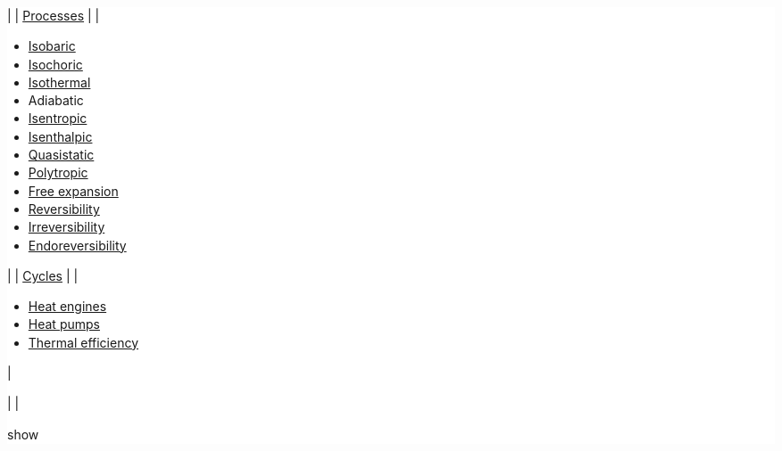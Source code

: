  |
| [Processes](chrome-extension://pcmpcfapbekmbjjkdalcgopdkipoggdi/wiki/Thermodynamic_process "Thermodynamic process") |
| 

-   [Isobaric](chrome-extension://pcmpcfapbekmbjjkdalcgopdkipoggdi/wiki/Isobaric_process "Isobaric process")
-   [Isochoric](chrome-extension://pcmpcfapbekmbjjkdalcgopdkipoggdi/wiki/Isochoric_process "Isochoric process")
-   [Isothermal](chrome-extension://pcmpcfapbekmbjjkdalcgopdkipoggdi/wiki/Isothermal_process "Isothermal process")
-   Adiabatic
-   [Isentropic](chrome-extension://pcmpcfapbekmbjjkdalcgopdkipoggdi/wiki/Isentropic_process "Isentropic process")
-   [Isenthalpic](chrome-extension://pcmpcfapbekmbjjkdalcgopdkipoggdi/wiki/Isenthalpic_process "Isenthalpic process")
-   [Quasistatic](chrome-extension://pcmpcfapbekmbjjkdalcgopdkipoggdi/wiki/Quasistatic_process "Quasistatic process")
-   [Polytropic](chrome-extension://pcmpcfapbekmbjjkdalcgopdkipoggdi/wiki/Polytropic_process "Polytropic process")
-   [Free expansion](chrome-extension://pcmpcfapbekmbjjkdalcgopdkipoggdi/wiki/Free_expansion "Free expansion")
-   [Reversibility](chrome-extension://pcmpcfapbekmbjjkdalcgopdkipoggdi/wiki/Reversible_process_(thermodynamics) "Reversible process (thermodynamics)")
-   [Irreversibility](chrome-extension://pcmpcfapbekmbjjkdalcgopdkipoggdi/wiki/Irreversible_process "Irreversible process")
-   [Endoreversibility](chrome-extension://pcmpcfapbekmbjjkdalcgopdkipoggdi/wiki/Endoreversible_thermodynamics "Endoreversible thermodynamics")

 |
| [Cycles](chrome-extension://pcmpcfapbekmbjjkdalcgopdkipoggdi/wiki/Thermodynamic_cycle "Thermodynamic cycle") |
| 

-   [Heat engines](chrome-extension://pcmpcfapbekmbjjkdalcgopdkipoggdi/wiki/Heat_engine "Heat engine")
-   [Heat pumps](chrome-extension://pcmpcfapbekmbjjkdalcgopdkipoggdi/wiki/Heat_pump_and_refrigeration_cycle "Heat pump and refrigeration cycle")
-   [Thermal efficiency](chrome-extension://pcmpcfapbekmbjjkdalcgopdkipoggdi/wiki/Thermal_efficiency "Thermal efficiency")

 |





 |
| 

show
